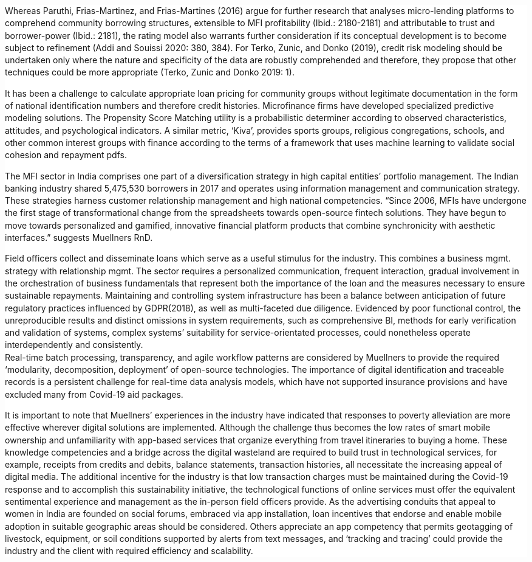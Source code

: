 Whereas Paruthi, Frias-Martinez, and Frias-Martines (2016) argue for further research that analyses micro-lending platforms to comprehend community borrowing structures, extensible to MFI profitability (Ibid.: 2180-2181) and attributable to trust and borrower-power (Ibid.: 2181), the rating model also warrants further consideration if its conceptual development is to become subject to refinement (Addi and Souissi 2020: 380, 384). For Terko, Zunic, and Donko (2019), credit risk modeling should be undertaken only where the nature and specificity of the data are robustly comprehended and therefore, they propose that other techniques could be more appropriate (Terko, Zunic and Donko 2019: 1). 

It has been a challenge to calculate appropriate loan pricing for community groups without legitimate documentation in the form of national identification numbers and therefore credit histories. Microfinance firms have developed specialized predictive modeling solutions. The Propensity Score Matching utility is a probabilistic determiner according to observed characteristics, attitudes, and psychological indicators. A similar metric, ‘Kiva’, provides sports groups, religious congregations, schools, and other common interest groups with finance according to the terms of a framework that uses machine learning to validate social cohesion and repayment pdfs.
 
The MFI sector in India comprises one part of a diversification strategy in high capital entities’ portfolio management. The Indian banking industry shared 5,475,530 borrowers in 2017 and operates using information management and communication strategy. These strategies harness customer relationship management and high national competencies. 
“Since 2006, MFIs have undergone the first stage of transformational change from the spreadsheets towards open-source fintech solutions. They have begun to move towards personalized and gamified, innovative financial platform products that combine synchronicity with aesthetic interfaces.” suggests Muellners RnD.  

Field officers collect and disseminate loans which serve as a useful stimulus for the industry. This combines a business mgmt. strategy with relationship mgmt. The sector requires a personalized communication, frequent interaction, gradual involvement in the orchestration of business fundamentals that represent both the importance of the loan and the measures necessary to ensure sustainable repayments. 
Maintaining and controlling system infrastructure has been a balance between anticipation of future regulatory practices influenced by GDPR(2018), as well as multi-faceted due diligence. Evidenced by poor functional control, the unreproducible results and distinct omissions in system requirements, such as comprehensive BI, methods for early verification and validation of systems, complex systems’ suitability for service-orientated processes, could nonetheless operate interdependently and consistently.  
Real-time batch processing, transparency, and agile workflow patterns are considered by Muellners to provide the required ‘modularity, decomposition, deployment’ of open-source technologies. The importance of digital identification and traceable records is a persistent challenge for real-time data analysis models, which have not supported insurance provisions and have excluded many from Covid-19 aid packages.
 
It is important to note that Muellners’ experiences in the industry have indicated that responses to poverty alleviation are more effective wherever digital solutions are implemented. Although the challenge thus becomes the low rates of smart mobile ownership and unfamiliarity with app-based services that organize everything from travel itineraries to buying a home. These knowledge competencies and a bridge across the digital wasteland are required to build trust in technological services, for example, receipts from credits and debits, balance statements, transaction histories, all necessitate the increasing appeal of digital media. The additional incentive for the industry is that low transaction charges must be maintained during the Covid-19 response and to accomplish this sustainability initiative, the technological functions of online services must offer the equivalent sentimental experience and management as the in-person field officers provide. 
As the advertising conduits that appeal to women in India are founded on social forums, embraced via app installation, loan incentives that endorse and enable mobile adoption in suitable geographic areas should be considered. Others appreciate an app competency that permits geotagging of livestock, equipment, or soil conditions supported by alerts from text messages, and ‘tracking and tracing’ could provide the industry and the client with required efficiency and scalability. 
